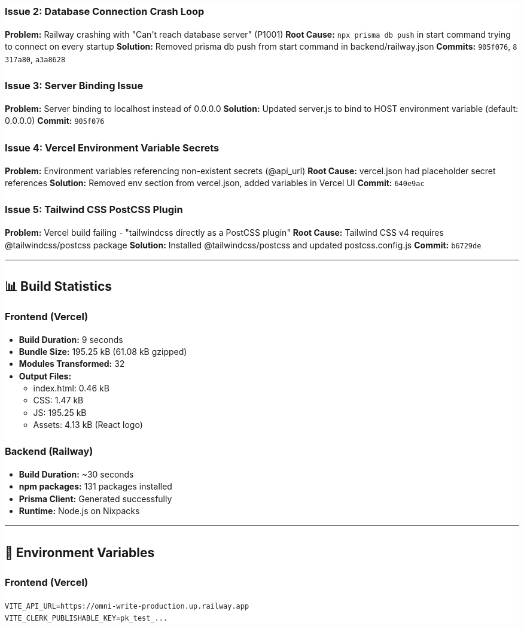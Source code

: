 ### Issue 2: Database Connection Crash Loop
**Problem:** Railway crashing with "Can't reach database server" (P1001)
**Root Cause:** `npx prisma db push` in start command trying to connect on every startup
**Solution:** Removed prisma db push from start command in backend/railway.json
**Commits:** `905f076`, `8317a80`, `a3a8628`

### Issue 3: Server Binding Issue
**Problem:** Server binding to localhost instead of 0.0.0.0
**Solution:** Updated server.js to bind to HOST environment variable (default: 0.0.0.0)
**Commit:** `905f076`

### Issue 4: Vercel Environment Variable Secrets
**Problem:** Environment variables referencing non-existent secrets (@api_url)
**Root Cause:** vercel.json had placeholder secret references
**Solution:** Removed env section from vercel.json, added variables in Vercel UI
**Commit:** `640e9ac`

### Issue 5: Tailwind CSS PostCSS Plugin
**Problem:** Vercel build failing - "tailwindcss directly as a PostCSS plugin"
**Root Cause:** Tailwind CSS v4 requires @tailwindcss/postcss package
**Solution:** Installed @tailwindcss/postcss and updated postcss.config.js
**Commit:** `b6729de`

---

## 📊 Build Statistics

### Frontend (Vercel)
- **Build Duration:** 9 seconds
- **Bundle Size:** 195.25 kB (61.08 kB gzipped)
- **Modules Transformed:** 32
- **Output Files:**
  - index.html: 0.46 kB
  - CSS: 1.47 kB
  - JS: 195.25 kB
  - Assets: 4.13 kB (React logo)

### Backend (Railway)
- **Build Duration:** ~30 seconds
- **npm packages:** 131 packages installed
- **Prisma Client:** Generated successfully
- **Runtime:** Node.js on Nixpacks

---

## 🔐 Environment Variables

### Frontend (Vercel)
```
VITE_API_URL=https://omni-write-production.up.railway.app
VITE_CLERK_PUBLISHABLE_KEY=pk_test_...
```
